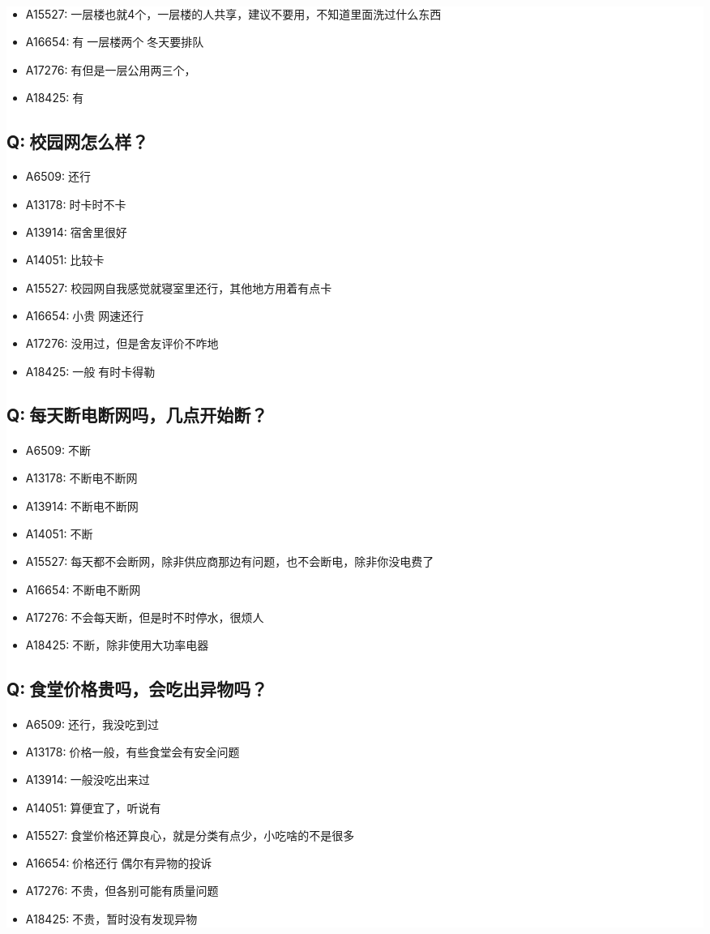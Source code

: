- A15527: 一层楼也就4个，一层楼的人共享，建议不要用，不知道里面洗过什么东西

- A16654: 有 一层楼两个 冬天要排队

- A17276: 有但是一层公用两三个，

- A18425: 有

## Q: 校园网怎么样？

- A6509: 还行

- A13178: 时卡时不卡

- A13914: 宿舍里很好

- A14051: 比较卡

- A15527: 校园网自我感觉就寝室里还行，其他地方用着有点卡

- A16654: 小贵 网速还行

- A17276: 没用过，但是舍友评价不咋地

- A18425: 一般 有时卡得勒

## Q: 每天断电断网吗，几点开始断？

- A6509: 不断

- A13178: 不断电不断网

- A13914: 不断电不断网

- A14051: 不断

- A15527: 每天都不会断网，除非供应商那边有问题，也不会断电，除非你没电费了

- A16654: 不断电不断网

- A17276: 不会每天断，但是时不时停水，很烦人

- A18425: 不断，除非使用大功率电器

## Q: 食堂价格贵吗，会吃出异物吗？

- A6509: 还行，我没吃到过

- A13178: 价格一般，有些食堂会有安全问题

- A13914: 一般没吃出来过

- A14051: 算便宜了，听说有

- A15527: 食堂价格还算良心，就是分类有点少，小吃啥的不是很多

- A16654: 价格还行 偶尔有异物的投诉

- A17276: 不贵，但各别可能有质量问题

- A18425: 不贵，暂时没有发现异物

